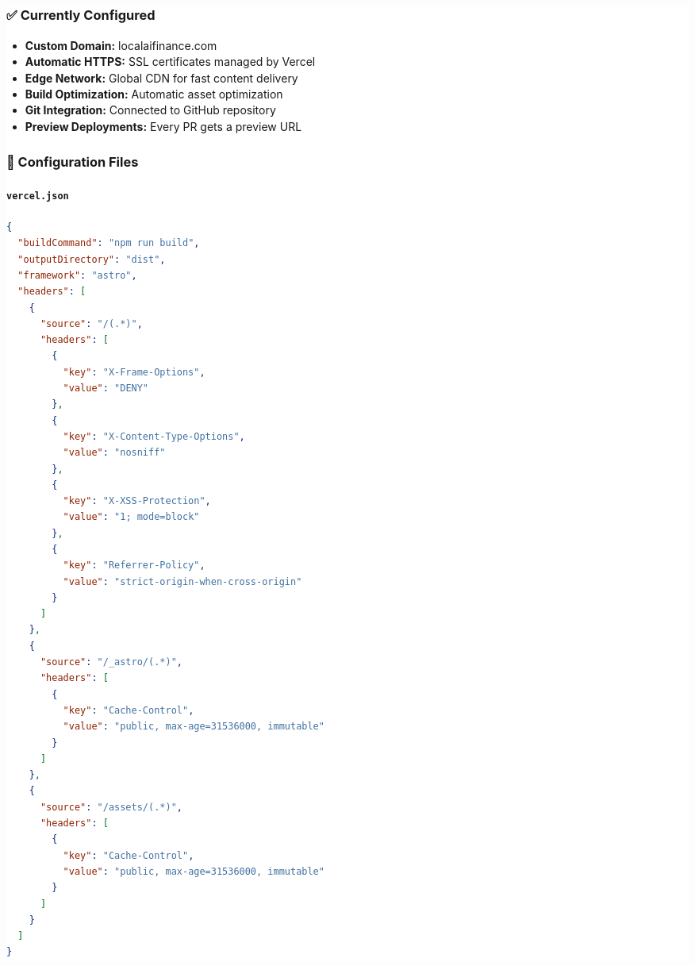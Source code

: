 ### ✅ Currently Configured

- **Custom Domain:** localaifinance.com
- **Automatic HTTPS:** SSL certificates managed by Vercel
- **Edge Network:** Global CDN for fast content delivery
- **Build Optimization:** Automatic asset optimization
- **Git Integration:** Connected to GitHub repository
- **Preview Deployments:** Every PR gets a preview URL

### 🔧 Configuration Files

#### `vercel.json`

```json
{
  "buildCommand": "npm run build",
  "outputDirectory": "dist",
  "framework": "astro",
  "headers": [
    {
      "source": "/(.*)",
      "headers": [
        {
          "key": "X-Frame-Options",
          "value": "DENY"
        },
        {
          "key": "X-Content-Type-Options",
          "value": "nosniff"
        },
        {
          "key": "X-XSS-Protection",
          "value": "1; mode=block"
        },
        {
          "key": "Referrer-Policy",
          "value": "strict-origin-when-cross-origin"
        }
      ]
    },
    {
      "source": "/_astro/(.*)",
      "headers": [
        {
          "key": "Cache-Control",
          "value": "public, max-age=31536000, immutable"
        }
      ]
    },
    {
      "source": "/assets/(.*)",
      "headers": [
        {
          "key": "Cache-Control",
          "value": "public, max-age=31536000, immutable"
        }
      ]
    }
  ]
}
```
